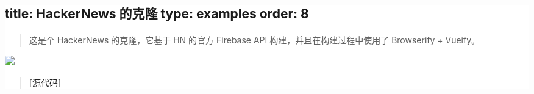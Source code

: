 title: HackerNews 的克隆
type: examples
order: 8
---

> 这是个 HackerNews 的克隆，它基于 HN 的官方 Firebase API 构建，并且在构建过程中使用了 Browserify + Vueify。

<div style="max-width:600px">
  <a href="http://yyx990803.github.io/vue-hackernews" target="_blank"><img style="width:100%" src="../images/hn.png"></a>
</div>

> [[源代码](https://github.com/yyx990803/vue-hackernews)]